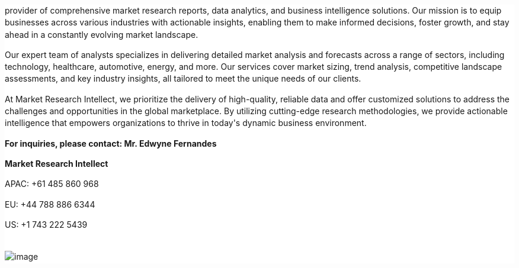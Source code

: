 provider of comprehensive market research reports, data analytics, and business intelligence solutions. Our mission is to equip businesses across various industries with actionable insights, enabling them to make informed decisions, foster growth, and stay ahead in a constantly evolving market landscape.</p><p>Our expert team of analysts specializes in delivering detailed market analysis and forecasts across a range of sectors, including technology, healthcare, automotive, energy, and more. Our services cover market sizing, trend analysis, competitive landscape assessments, and key industry insights, all tailored to meet the unique needs of our clients.</p><p>At Market Research Intellect, we prioritize the delivery of high-quality, reliable data and offer customized solutions to address the challenges and opportunities in the global marketplace. By utilizing cutting-edge research methodologies, we provide actionable intelligence that empowers organizations to thrive in today's dynamic business environment.</p><p><strong>For inquiries, please contact: Mr. Edwyne Fernandes</strong></p><p><strong>Market Research Intellect</strong></p><p>APAC: +61 485 860 968</p><p>EU: +44 788 886 6344</p><p>US: +1 743 222 5439</p></div><div class="article-main__content" data-test-id="publishing-text-block">&nbsp;</div>
![image](https://github.com/user-attachments/assets/28f0dbc8-c29e-43f2-bd18-116a0282bd6c)
